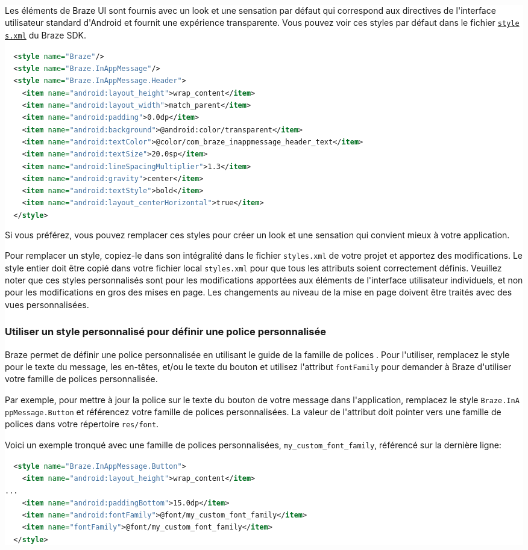 Les éléments de Braze UI sont fournis avec un look et une sensation par défaut qui correspond aux directives de l'interface utilisateur standard d'Android et fournit une expérience transparente. Vous pouvez voir ces styles par défaut dans le fichier [`styles.xml`][6] du Braze SDK.

```xml
  <style name="Braze"/>
  <style name="Braze.InAppMessage"/>
  <style name="Braze.InAppMessage.Header">
    <item name="android:layout_height">wrap_content</item>
    <item name="android:layout_width">match_parent</item>
    <item name="android:padding">0.0dp</item>
    <item name="android:background">@android:color/transparent</item>
    <item name="android:textColor">@color/com_braze_inappmessage_header_text</item>
    <item name="android:textSize">20.0sp</item>
    <item name="android:lineSpacingMultiplier">1.3</item>
    <item name="android:gravity">center</item>
    <item name="android:textStyle">bold</item>
    <item name="android:layout_centerHorizontal">true</item>
  </style>
```

Si vous préférez, vous pouvez remplacer ces styles pour créer un look et une sensation qui convient mieux à votre application.

Pour remplacer un style, copiez-le dans son intégralité dans le fichier `styles.xml` de votre projet et apportez des modifications. Le style entier doit être copié dans votre fichier local `styles.xml` pour que tous les attributs soient correctement définis. Veuillez noter que ces styles personnalisés sont pour les modifications apportées aux éléments de l'interface utilisateur individuels, et non pour les modifications en gros des mises en page. Les changements au niveau de la mise en page doivent être traités avec des vues personnalisées.

### Utiliser un style personnalisé pour définir une police personnalisée

Braze permet de définir une police personnalisée en utilisant le guide de la famille de polices [][79]. Pour l'utiliser, remplacez le style pour le texte du message, les en-têtes, et/ou le texte du bouton et utilisez l'attribut `fontFamily` pour demander à Braze d'utiliser votre famille de polices personnalisée.

Par exemple, pour mettre à jour la police sur le texte du bouton de votre message dans l'application, remplacez le style `Braze.InAppMessage.Button` et référencez votre famille de polices personnalisées. La valeur de l'attribut doit pointer vers une famille de polices dans votre répertoire `res/font`.

Voici un exemple tronqué avec une famille de polices personnalisées, `my_custom_font_family`, référencé sur la dernière ligne:

```xml
  <style name="Braze.InAppMessage.Button">
    <item name="android:layout_height">wrap_content</item>
...
    <item name="android:paddingBottom">15.0dp</item>
    <item name="android:fontFamily">@font/my_custom_font_family</item>
    <item name="fontFamily">@font/my_custom_font_family</item>
  </style>
```


[5]: {{site.baseurl}}/developer_guide/platform_integration_guides/android/in-app_messaging/integration/#step-1-braze-in-app-message-manager-registration
[6]: https://github.com/Appboy/appboy-android-sdk/blob/master/android-sdk-ui/src/main/res/values/styles.xml
[14]: {{site.baseurl}}/developer_guide/platform_integration_guides/android/news_feed/key-value_pairs/
[15]: http://fortawesome.github.io/Font-Awesome/
[18]: http://developer.android.com/reference/android/view/View.html
[19]: {{site.baseurl}}/developer_guide/platform_integration_guides/android/in-app_messaging/customization/#setting-custom-listeners
[20]: https://appboy.github.io/appboy-android-sdk/kdoc/braze-android-sdk/com.appboy.ui.inappmessage/-i-in-app-message-animation-factory/index.html
[21]: https://appboy.github.io/appboy-android-sdk/kdoc/braze-android-sdk/com.braze.ui.inappmessage.listeners/-i-in-app-message-manager-listener/index.html
[24]: https://appboy.github.io/appboy-android-sdk/kdoc/braze-android-sdk/com.braze.ui.inappmessage.views/-i-in-app-message-immersive-view/index.html
[25]: https://github.com/Appboy/appboy-android-sdk/blob/master/android-sdk-ui/src/main/java/com/appboy/ui/inappmessage/IInAppMessageView.java
[34]: https://appboy.github.io/appboy-android-sdk/kdoc/braze-android-sdk/com.braze.ui.inappmessage/-braze-in-app-message-manager/index.html
[42]: https://appboy.github.io/appboy-android-sdk/kdoc/braze-android-sdk/com.appboy.ui.inappmessage/-i-in-app-message-view-factory/index.html
[44]: https://appboy.github.io/appboy-android-sdk/kdoc/braze-android-sdk/com.braze.models.inappmessage/-i-in-app-message/get-extras.html
[45]: https://appboy.github.io/appboy-android-sdk/kdoc/braze-android-sdk/com.braze.ui.inappmessage/-in-app-message-operation/index.html
[79]: {{site.baseurl}}/developer_guide/platform_integration_guides/android/advanced_use_cases/font_customization/#font-customization
[79]: {{site.baseurl}}/developer_guide/platform_integration_guides/android/advanced_use_cases/font_customization/#font-customization
[82]: https://developer.android.com/reference/android/app/Application.html#onCreate()
[83]: https://appboy.github.io/appboy-android-sdk/kdoc/braze-android-sdk/com.braze.ui.inappmessage/-in-app-message-operation/index.html#DISCARD
[84]: https://developer.android.com/guide/topics/graphics/hardware-accel.html#controlling
[85]: https://developer.android.com/guide/topics/ui/dialogs.html
[86]: https://appboy.github.io/appboy-android-sdk/kdoc/braze-android-sdk/com.appboy.ui.inappmessage.listeners/-i-html-in-app-message-action-listener/index.html
[88]: https://appboy.github.io/appboy-android-sdk/kdoc/braze-android-sdk/com.appboy.ui.inappmessage/-i-in-app-message-view-wrapper-factory/index.html
[89]: https://appboy.github.io/appboy-android-sdk/kdoc/braze-android-sdk/com.braze.ui.inappmessage/-default-in-app-message-view-wrapper/index.html
[90]: https://appboy.github.io/appboy-android-sdk/kdoc/braze-android-sdk/com.appboy.ui.inappmessage/-i-in-app-message-view-wrapper/index.html
[91]: https://appboy.github.io/appboy-android-sdk/kdoc/braze-android-sdk/com.braze.ui.inappmessage/-in-app-message-manager-base/set-custom-in-app-message-view-factory.html
[92]: https://appboy.github.io/appboy-android-sdk/kdoc/braze-android-sdk/com.braze.ui.inappmessage.listeners/-i-in-app-message-manager-listener/index.html#beforeInAppMessageViewOpened-android.view.View-com.braze.models.inappmessage.IInAppMessage-
[93]: https://appboy.github.io/appboy-android-sdk/kdoc/braze-android-sdk/com.braze.ui.inappmessage.listeners/-i-in-app-message-manager-listener/index.html#afterInAppMessageViewOpened-android.view.View-com.braze.models.inappmessage.IInAppMessage-
[94]: https://appboy.github.io/appboy-android-sdk/kdoc/braze-android-sdk/com.braze.ui.inappmessage.listeners/-i-in-app-message-manager-listener/index.html#beforeInAppMessageViewClosed-android.view.View-com.braze.models.inappmessage.IInAppMessage-
[95]: https://appboy.github.io/appboy-android-sdk/kdoc/braze-android-sdk/com.braze.ui.inappmessage.listeners/-i-in-app-message-manager-listener/index.html#afterInAppMessageViewClosed-com.braze.models.inappmessage.IInAppMessage-
[96]: https://appboy.github.io/appboy-android-sdk/kdoc/braze-android-sdk/com.braze.ui.inappmessage/-in-app-message-manager-base/set-back-button-dismisses-in-app-message-view.html
[97]: https://appboy.github.io/appboy-android-sdk/kdoc/braze-android-sdk/com.braze.models.inappmessage/-i-in-app-message-themeable/enable-dark-theme.html
[98]: https://appboy.github.io/appboy-android-sdk/kdoc/braze-android-sdk/com.braze.ui.inappmessage/-braze-in-app-message-manager/index.html#requestDisplayInAppMessage--